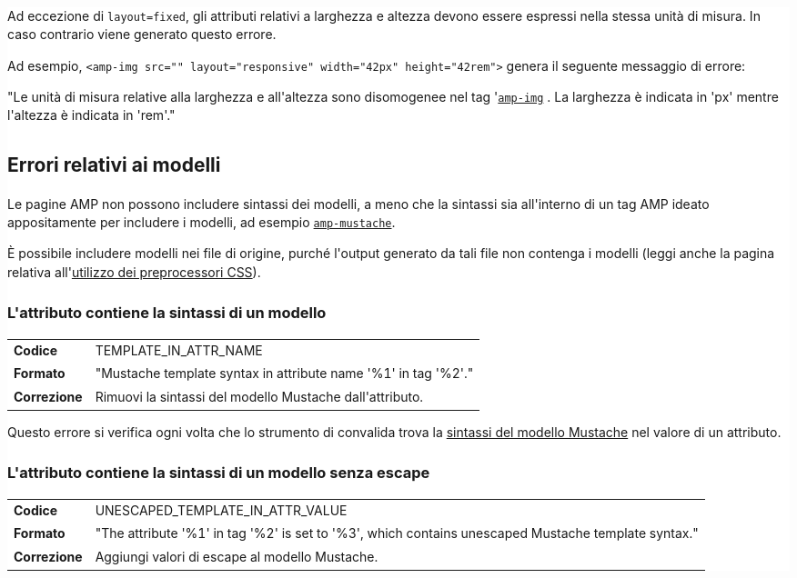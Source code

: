 Ad eccezione di `layout=fixed`, gli attributi relativi a larghezza e altezza devono essere espressi nella stessa unità di misura.
In caso contrario viene generato questo errore.

Ad esempio, `<amp-img src="" layout="responsive" width="42px" height="42rem">` genera il seguente messaggio di errore:

"Le unità di misura relative alla larghezza e all'altezza sono disomogenee nel tag '[`amp-img`](../../../../documentation/components/reference/amp-img.md) . La larghezza è indicata in 'px' mentre l'altezza è indicata in 'rem'."

## Errori relativi ai modelli

Le pagine AMP non possono includere sintassi dei modelli, a meno che la sintassi sia all'interno di un tag AMP ideato appositamente per includere i modelli, ad esempio [`amp-mustache`](../../../../documentation/components/reference/amp-mustache.md).

È possibile includere modelli nei file di origine, purché l'output generato da tali file non contenga i modelli (leggi anche la pagina relativa all'[utilizzo dei preprocessori CSS](../../../../documentation/guides-and-tutorials/develop/style_and_layout/style_pages.md)).

### L'attributo contiene la sintassi di un modello

<table>
  <tr>
  	<td class="col-thirty"><strong>Codice</strong></td>
  	<td>TEMPLATE_IN_ATTR_NAME</td>
  </tr>
   <tr>
  	<td class="col-thirty"><strong>Formato</strong></td>
  	<td>"Mustache template syntax in attribute name '%1' in tag '%2'."</td>
  </tr>
   <tr>
  	<td class="col-thirty"><strong>Correzione</strong></td>
  	<td>Rimuovi la sintassi del modello Mustache dall'attributo.</td>
  </tr>
</table>

Questo errore si verifica ogni volta che lo strumento di convalida trova la [sintassi del modello Mustache](https://mustache.github.io/mustache.5.html) nel valore di un attributo.

### L'attributo contiene la sintassi di un modello senza escape

<table>
  <tr>
  	<td class="col-thirty"><strong>Codice</strong></td>
  	<td>UNESCAPED_TEMPLATE_IN_ATTR_VALUE</td>
  </tr>
   <tr>
  	<td class="col-thirty"><strong>Formato</strong></td>
  	<td>"The attribute '%1' in tag '%2' is set to '%3', which contains unescaped Mustache template syntax."</td>
  </tr>
   <tr>
  	<td class="col-thirty"><strong>Correzione</strong></td>
  	<td>Aggiungi valori di escape al modello Mustache.</td>
  </tr>
</table>
